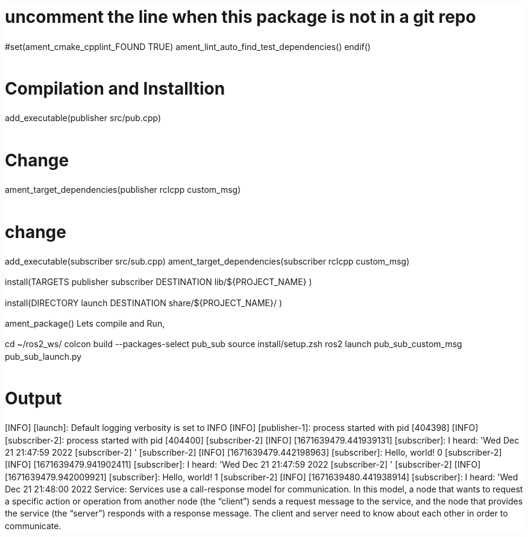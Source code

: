   # uncomment the line when this package is not in a git repo
  #set(ament_cmake_cpplint_FOUND TRUE)
  ament_lint_auto_find_test_dependencies()
endif()

# Compilation and Installtion
add_executable(publisher src/pub.cpp)
# Change
ament_target_dependencies(publisher rclcpp custom_msg)
# change 
add_executable(subscriber src/sub.cpp)
ament_target_dependencies(subscriber rclcpp custom_msg)

install(TARGETS
   publisher
   subscriber
   DESTINATION lib/${PROJECT_NAME}
 )

install(DIRECTORY
  launch
  DESTINATION share/${PROJECT_NAME}/
)

ament_package()
Lets compile and Run,

cd ~/ros2_ws/
colcon build --packages-select pub_sub
source install/setup.zsh
ros2 launch pub_sub_custom_msg pub_sub_launch.py

# Output
[INFO] [launch]: Default logging verbosity is set to INFO
[INFO] [publisher-1]: process started with pid [404398]
[INFO] [subscriber-2]: process started with pid [404400]
[subscriber-2] [INFO] [1671639479.441939131] [subscriber]: I heard: 'Wed Dec 21 21:47:59 2022
[subscriber-2] '
[subscriber-2] [INFO] [1671639479.442198963] [subscriber]: Hello, world! 0
[subscriber-2] [INFO] [1671639479.941902411] [subscriber]: I heard: 'Wed Dec 21 21:47:59 2022
[subscriber-2] '
[subscriber-2] [INFO] [1671639479.942009921] [subscriber]: Hello, world! 1
[subscriber-2] [INFO] [1671639480.441938914] [subscriber]: I heard: 'Wed Dec 21 21:48:00 2022
Service:
Services use a call-response model for communication. In this model, a node that wants to request a specific action or operation from another node (the “client”) sends a request message to the service, and the node that provides the service (the “server”) responds with a response message. The client and server need to know about each other in order to communicate.
